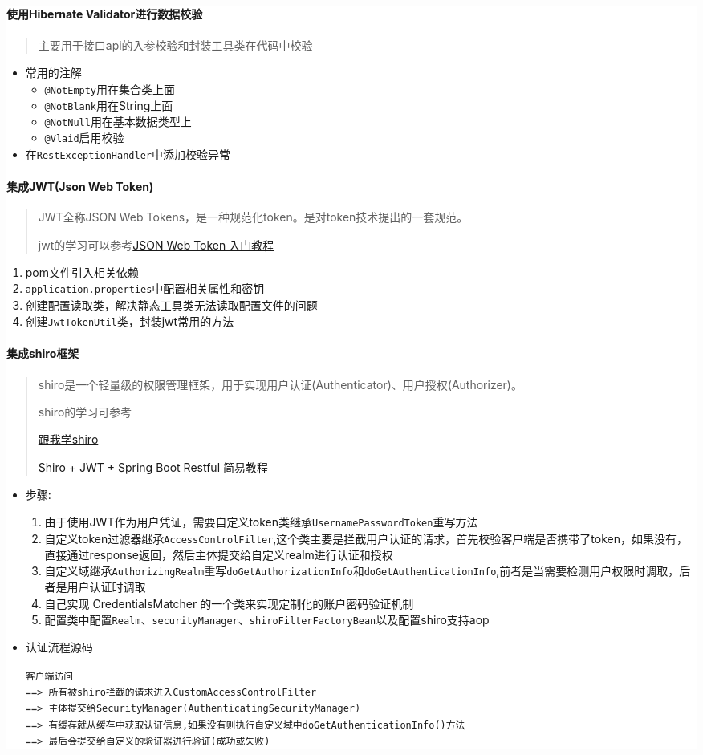 

#### 使用Hibernate Validator进行数据校验

> 主要用于接口api的入参校验和封装工具类在代码中校验

+ 常用的注解
  + ``@NotEmpty``用在集合类上面
  + ``@NotBlank``用在String上面
  + ``@NotNull``用在基本数据类型上
  + ``@Vlaid``启用校验
+ 在``RestExceptionHandler``中添加校验异常



#### 集成JWT(Json Web Token)

> JWT全称JSON  Web Tokens，是一种规范化token。是对token技术提出的一套规范。
>
> jwt的学习可以参考[JSON Web Token 入门教程](http://www.ruanyifeng.com/blog/2018/07/json_web_token-tutorial.html)

1. pom文件引入相关依赖
2. ``application.properties``中配置相关属性和密钥
3. 创建配置读取类，解决静态工具类无法读取配置文件的问题
4. 创建``JwtTokenUtil``类，封装jwt常用的方法



#### 集成shiro框架

> shiro是一个轻量级的权限管理框架，用于实现用户认证(Authenticator)、用户授权(Authorizer)。
>
> shiro的学习可参考 
>
> [跟我学shiro](https://www.iteye.com/blog/jinnianshilongnian-2018398)
>
> [Shiro + JWT + Spring Boot Restful 简易教程](https://juejin.im/post/59f1b2766fb9a0450e755993#heading-0)

+ 步骤:
	1. 由于使用JWT作为用户凭证，需要自定义token类继承``UsernamePasswordToken``重写方法
	2. 自定义token过滤器继承``AccessControlFilter``,这个类主要是拦截用户认证的请求，首先校验客户端是否携带了token，如果没有，直接通过response返回，然后主体提交给自定义realm进行认证和授权
	3. 自定义域继承``AuthorizingRealm``重写``doGetAuthorizationInfo``和``doGetAuthenticationInfo``,前者是当需要检测用户权限时调取，后者是用户认证时调取
	4. 自己实现 CredentialsMatcher 的一个类来实现定制化的账户密码验证机制
	5. 配置类中配置``Realm``、``securityManager``、``shiroFilterFactoryBean``以及配置shiro支持aop

+ 认证流程源码

  ```txt
  客户端访问
  ==> 所有被shiro拦截的请求进入CustomAccessControlFilter
  ==> 主体提交给SecurityManager(AuthenticatingSecurityManager)
  ==> 有缓存就从缓存中获取认证信息,如果没有则执行自定义域中doGetAuthenticationInfo()方法 
  ==> 最后会提交给自定义的验证器进行验证(成功或失败)
  ```
